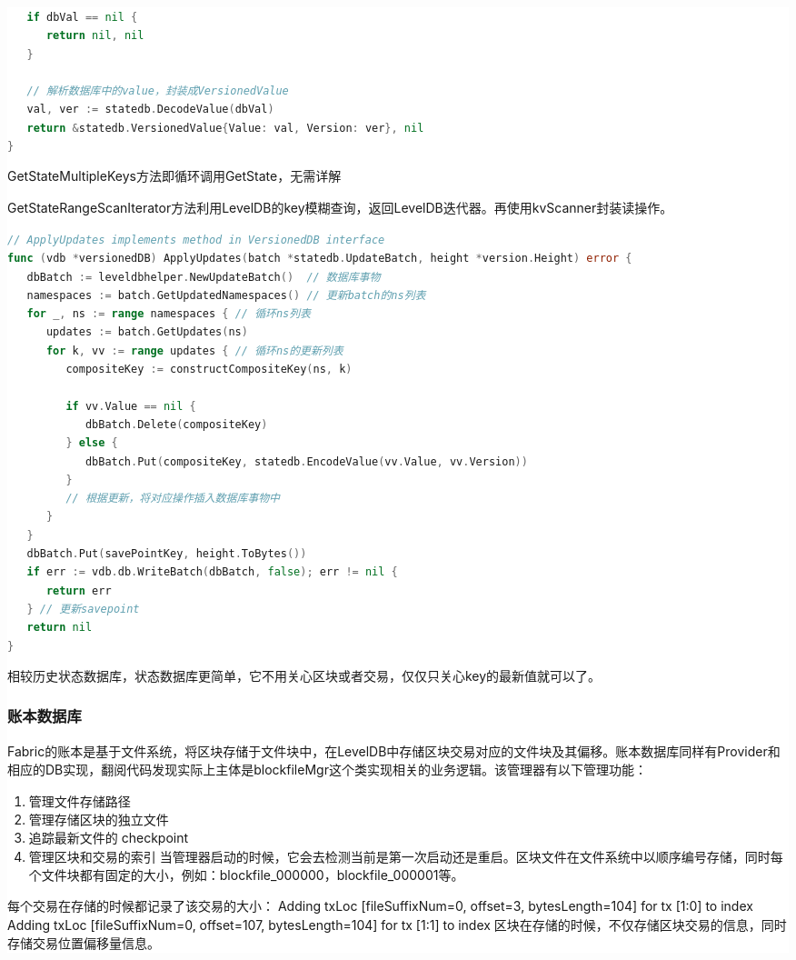 ``` go
   if dbVal == nil {
      return nil, nil
   }

   // 解析数据库中的value，封装成VersionedValue
   val, ver := statedb.DecodeValue(dbVal)
   return &statedb.VersionedValue{Value: val, Version: ver}, nil
}
```
GetStateMultipleKeys方法即循环调用GetState，无需详解

GetStateRangeScanIterator方法利用LevelDB的key模糊查询，返回LevelDB迭代器。再使用kvScanner封装读操作。
``` go
// ApplyUpdates implements method in VersionedDB interface
func (vdb *versionedDB) ApplyUpdates(batch *statedb.UpdateBatch, height *version.Height) error {
   dbBatch := leveldbhelper.NewUpdateBatch()  // 数据库事物
   namespaces := batch.GetUpdatedNamespaces() // 更新batch的ns列表
   for _, ns := range namespaces { // 循环ns列表
      updates := batch.GetUpdates(ns)
      for k, vv := range updates { // 循环ns的更新列表
         compositeKey := constructCompositeKey(ns, k)

         if vv.Value == nil {
            dbBatch.Delete(compositeKey)
         } else {
            dbBatch.Put(compositeKey, statedb.EncodeValue(vv.Value, vv.Version))
         }
         // 根据更新，将对应操作插入数据库事物中
      }
   }
   dbBatch.Put(savePointKey, height.ToBytes())
   if err := vdb.db.WriteBatch(dbBatch, false); err != nil {
      return err
   } // 更新savepoint
   return nil
}
```
相较历史状态数据库，状态数据库更简单，它不用关心区块或者交易，仅仅只关心key的最新值就可以了。

### 账本数据库
Fabric的账本是基于文件系统，将区块存储于文件块中，在LevelDB中存储区块交易对应的文件块及其偏移。账本数据库同样有Provider和相应的DB实现，翻阅代码发现实际上主体是blockfileMgr这个类实现相关的业务逻辑。该管理器有以下管理功能：
1. 管理文件存储路径
2. 管理存储区块的独立文件
3. 追踪最新文件的 checkpoint
4. 管理区块和交易的索引
当管理器启动的时候，它会去检测当前是第一次启动还是重启。区块文件在文件系统中以顺序编号存储，同时每个文件块都有固定的大小，例如：blockfile_000000，blockfile_000001等。

每个交易在存储的时候都记录了该交易的大小：
Adding txLoc [fileSuffixNum=0, offset=3, bytesLength=104] for tx [1:0] to index
Adding txLoc [fileSuffixNum=0, offset=107, bytesLength=104] for tx [1:1] to index
区块在存储的时候，不仅存储区块交易的信息，同时存储交易位置偏移量信息。
